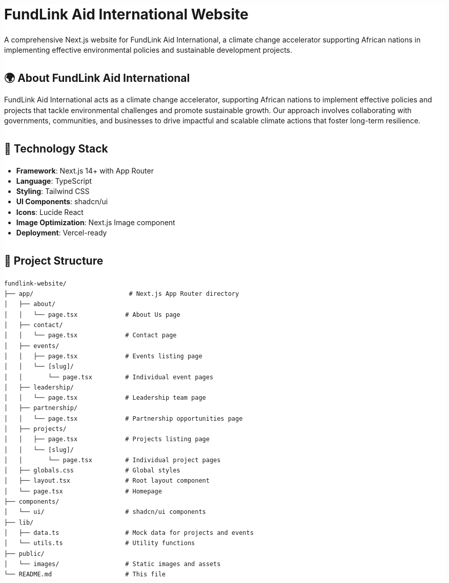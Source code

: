 # FundLink Aid International Website

A comprehensive Next.js website for FundLink Aid International, a climate change accelerator supporting African nations in implementing effective environmental policies and sustainable development projects.

## 🌍 About FundLink Aid International

FundLink Aid International acts as a climate change accelerator, supporting African nations to implement effective policies and projects that tackle environmental challenges and promote sustainable growth. Our approach involves collaborating with governments, communities, and businesses to drive impactful and scalable climate actions that foster long-term resilience.

## 🚀 Technology Stack

- **Framework**: Next.js 14+ with App Router
- **Language**: TypeScript
- **Styling**: Tailwind CSS
- **UI Components**: shadcn/ui
- **Icons**: Lucide React
- **Image Optimization**: Next.js Image component
- **Deployment**: Vercel-ready

## 📁 Project Structure

```
fundlink-website/
├── app/                          # Next.js App Router directory
│   ├── about/
│   │   └── page.tsx             # About Us page
│   ├── contact/
│   │   └── page.tsx             # Contact page
│   ├── events/
│   │   ├── page.tsx             # Events listing page
│   │   └── [slug]/
│   │       └── page.tsx         # Individual event pages
│   ├── leadership/
│   │   └── page.tsx             # Leadership team page
│   ├── partnership/
│   │   └── page.tsx             # Partnership opportunities page
│   ├── projects/
│   │   ├── page.tsx             # Projects listing page
│   │   └── [slug]/
│   │       └── page.tsx         # Individual project pages
│   ├── globals.css              # Global styles
│   ├── layout.tsx               # Root layout component
│   └── page.tsx                 # Homepage
├── components/
│   └── ui/                      # shadcn/ui components
├── lib/
│   ├── data.ts                  # Mock data for projects and events
│   └── utils.ts                 # Utility functions
├── public/
│   └── images/                  # Static images and assets
└── README.md                    # This file
```
